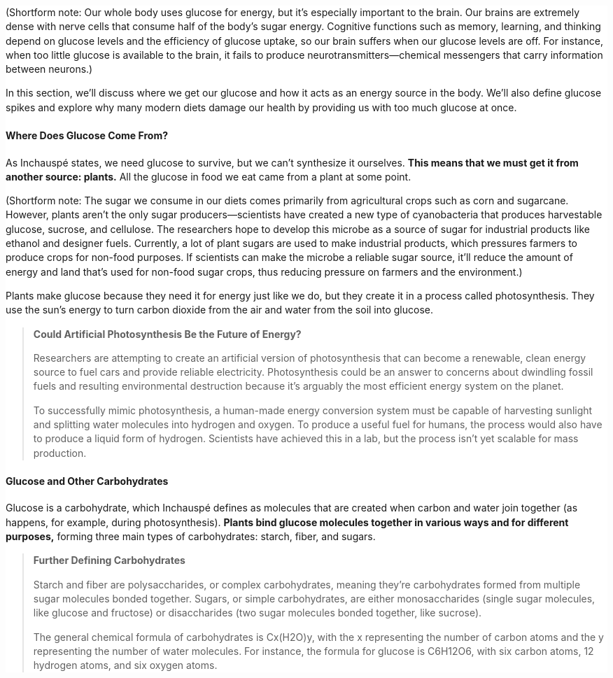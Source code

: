 (Shortform note: Our whole body uses glucose for energy, but it’s especially important to the brain. Our brains are extremely dense with nerve cells that consume half of the body’s sugar energy. Cognitive functions such as memory, learning, and thinking depend on glucose levels and the efficiency of glucose uptake, so our brain suffers when our glucose levels are off. For instance, when too little glucose is available to the brain, it fails to produce neurotransmitters—chemical messengers that carry information between neurons.)

In this section, we’ll discuss where we get our glucose and how it acts as an energy source in the body. We’ll also define glucose spikes and explore why many modern diets damage our health by providing us with too much glucose at once.

#### Where Does Glucose Come From?

As Inchauspé states, we need glucose to survive, but we can’t synthesize it ourselves. **This means that we must get it from another source: plants.** All the glucose in food we eat came from a plant at some point.

(Shortform note: The sugar we consume in our diets comes primarily from agricultural crops such as corn and sugarcane. However, plants aren’t the only sugar producers—scientists have created a new type of cyanobacteria that produces harvestable glucose, sucrose, and cellulose. The researchers hope to develop this microbe as a source of sugar for industrial products like ethanol and designer fuels. Currently, a lot of plant sugars are used to make industrial products, which pressures farmers to produce crops for non-food purposes. If scientists can make the microbe a reliable sugar source, it’ll reduce the amount of energy and land that’s used for non-food sugar crops, thus reducing pressure on farmers and the environment.)

Plants make glucose because they need it for energy just like we do, but they create it in a process called photosynthesis. They use the sun’s energy to turn carbon dioxide from the air and water from the soil into glucose.

> **Could Artificial Photosynthesis Be the Future of Energy?**
> 
> Researchers are attempting to create an artificial version of photosynthesis that can become a renewable, clean energy source to fuel cars and provide reliable electricity. Photosynthesis could be an answer to concerns about dwindling fossil fuels and resulting environmental destruction because it’s arguably the most efficient energy system on the planet.
> 
> To successfully mimic photosynthesis, a human-made energy conversion system must be capable of harvesting sunlight and splitting water molecules into hydrogen and oxygen. To produce a useful fuel for humans, the process would also have to produce a liquid form of hydrogen. Scientists have achieved this in a lab, but the process isn’t yet scalable for mass production.

#### Glucose and Other Carbohydrates

Glucose is a carbohydrate, which Inchauspé defines as molecules that are created when carbon and water join together (as happens, for example, during photosynthesis). **Plants bind glucose molecules together in various ways and for different purposes,** forming three main types of carbohydrates: starch, fiber, and sugars.

> **Further Defining Carbohydrates**
> 
> Starch and fiber are polysaccharides, or complex carbohydrates, meaning they’re carbohydrates formed from multiple sugar molecules bonded together. Sugars, or simple carbohydrates, are either monosaccharides (single sugar molecules, like glucose and fructose) or disaccharides (two sugar molecules bonded together, like sucrose).
> 
> The general chemical formula of carbohydrates is Cx(H2O)y, with the x representing the number of carbon atoms and the y representing the number of water molecules. For instance, the formula for glucose is C6H12O6, with six carbon atoms, 12 hydrogen atoms, and six oxygen atoms.
